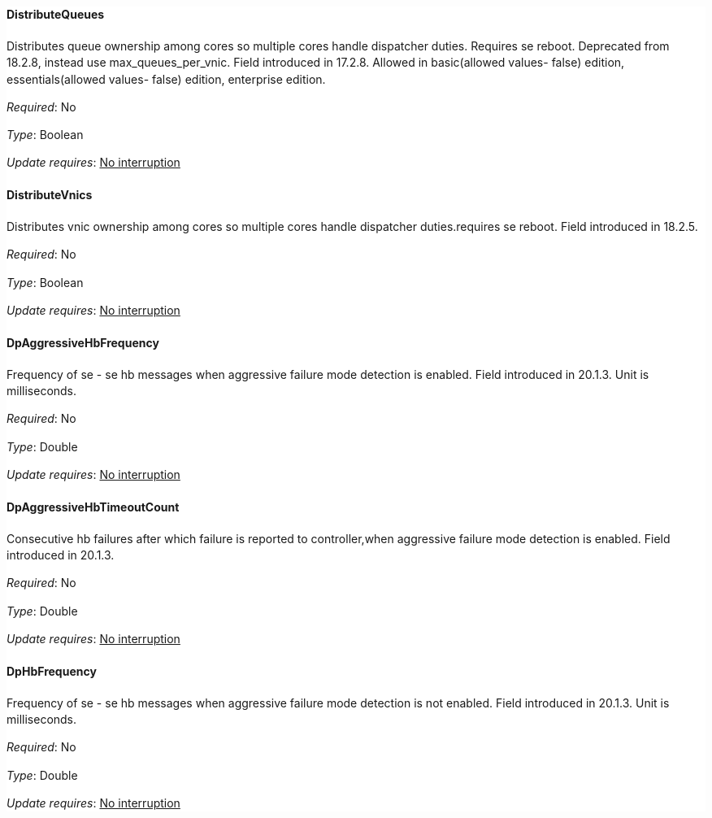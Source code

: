 #### DistributeQueues

Distributes queue ownership among cores so multiple cores handle dispatcher duties. Requires se reboot. Deprecated from 18.2.8, instead use max_queues_per_vnic. Field introduced in 17.2.8. Allowed in basic(allowed values- false) edition, essentials(allowed values- false) edition, enterprise edition.

_Required_: No

_Type_: Boolean

_Update requires_: [No interruption](https://docs.aws.amazon.com/AWSCloudFormation/latest/UserGuide/using-cfn-updating-stacks-update-behaviors.html#update-no-interrupt)

#### DistributeVnics

Distributes vnic ownership among cores so multiple cores handle dispatcher duties.requires se reboot. Field introduced in 18.2.5.

_Required_: No

_Type_: Boolean

_Update requires_: [No interruption](https://docs.aws.amazon.com/AWSCloudFormation/latest/UserGuide/using-cfn-updating-stacks-update-behaviors.html#update-no-interrupt)

#### DpAggressiveHbFrequency

Frequency of se - se hb messages when aggressive failure mode detection is enabled. Field introduced in 20.1.3. Unit is milliseconds.

_Required_: No

_Type_: Double

_Update requires_: [No interruption](https://docs.aws.amazon.com/AWSCloudFormation/latest/UserGuide/using-cfn-updating-stacks-update-behaviors.html#update-no-interrupt)

#### DpAggressiveHbTimeoutCount

Consecutive hb failures after which failure is reported to controller,when aggressive failure mode detection is enabled. Field introduced in 20.1.3.

_Required_: No

_Type_: Double

_Update requires_: [No interruption](https://docs.aws.amazon.com/AWSCloudFormation/latest/UserGuide/using-cfn-updating-stacks-update-behaviors.html#update-no-interrupt)

#### DpHbFrequency

Frequency of se - se hb messages when aggressive failure mode detection is not enabled. Field introduced in 20.1.3. Unit is milliseconds.

_Required_: No

_Type_: Double

_Update requires_: [No interruption](https://docs.aws.amazon.com/AWSCloudFormation/latest/UserGuide/using-cfn-updating-stacks-update-behaviors.html#update-no-interrupt)

